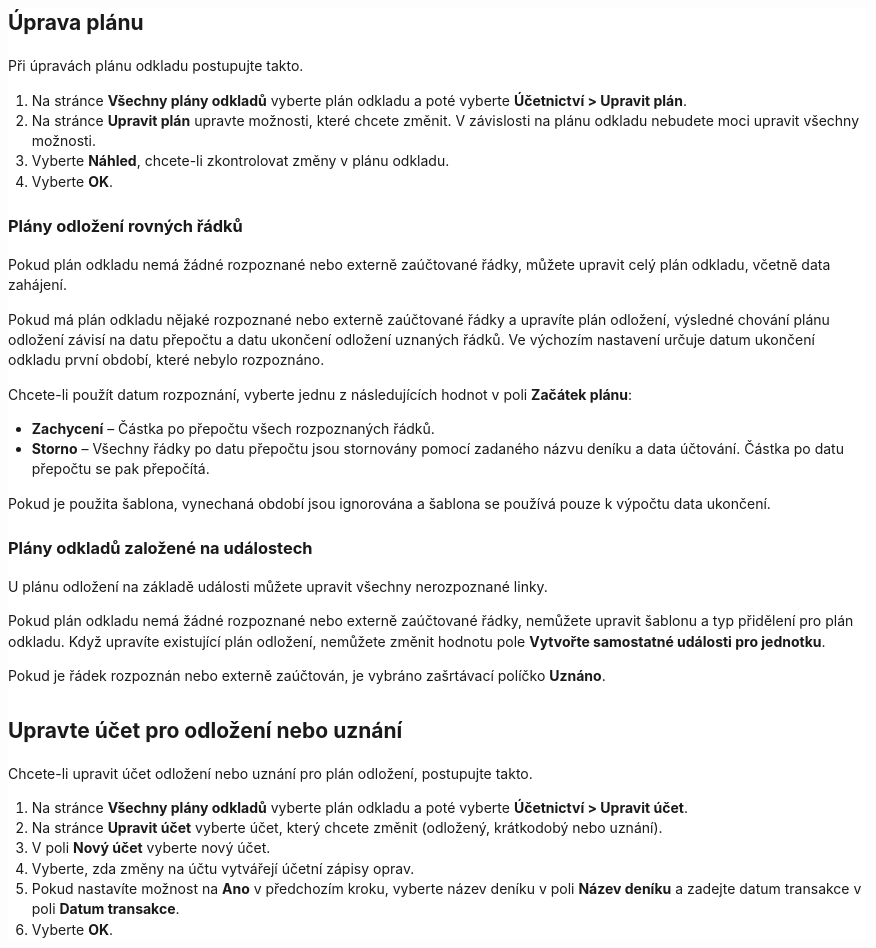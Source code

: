 ## <a name="modify-a-schedule"></a>Úprava plánu

Při úpravách plánu odkladu postupujte takto.

1. Na stránce **Všechny plány odkladů** vyberte plán odkladu a poté vyberte **Účetnictví \> Upravit plán**.
2. Na stránce **Upravit plán** upravte možnosti, které chcete změnit. V závislosti na plánu odkladu nebudete moci upravit všechny možnosti.
3. Vyberte **Náhled**, chcete-li zkontrolovat změny v plánu odkladu.
4. Vyberte **OK**.

### <a name="straight-line-deferral-schedules"></a>Plány odložení rovných řádků

Pokud plán odkladu nemá žádné rozpoznané nebo externě zaúčtované řádky, můžete upravit celý plán odkladu, včetně data zahájení.

Pokud má plán odkladu nějaké rozpoznané nebo externě zaúčtované řádky a upravíte plán odložení, výsledné chování plánu odložení závisí na datu přepočtu a datu ukončení odložení uznaných řádků. Ve výchozím nastavení určuje datum ukončení odkladu první období, které nebylo rozpoznáno.

Chcete-li použít datum rozpoznání, vyberte jednu z následujících hodnot v poli **Začátek plánu**: 
- **Zachycení** – Částka po přepočtu všech rozpoznaných řádků.
- **Storno** – Všechny řádky po datu přepočtu jsou stornovány pomocí zadaného názvu deníku a data účtování. Částka po datu přepočtu se pak přepočítá.

Pokud je použita šablona, vynechaná období jsou ignorována a šablona se používá pouze k výpočtu data ukončení.

### <a name="event-based-deferral-schedules"></a>Plány odkladů založené na událostech

U plánu odložení na základě události můžete upravit všechny nerozpoznané linky.

Pokud plán odkladu nemá žádné rozpoznané nebo externě zaúčtované řádky, nemůžete upravit šablonu a typ přidělení pro plán odkladu. Když upravíte existující plán odložení, nemůžete změnit hodnotu pole **Vytvořte samostatné události pro jednotku**.

Pokud je řádek rozpoznán nebo externě zaúčtován, je vybráno zašrtávací políčko **Uznáno**.

## <a name="modify-a-deferral-or-recognition-account"></a>Upravte účet pro odložení nebo uznání

Chcete-li upravit účet odložení nebo uznání pro plán odložení, postupujte takto.

1. Na stránce **Všechny plány odkladů** vyberte plán odkladu a poté vyberte **Účetnictví \> Upravit účet**.
2. Na stránce **Upravit účet** vyberte účet, který chcete změnit (odložený, krátkodobý nebo uznání).
3. V poli **Nový účet** vyberte nový účet.
4. Vyberte, zda změny na účtu vytvářejí účetní zápisy oprav.
5. Pokud nastavíte možnost na **Ano** v předchozím kroku, vyberte název deníku v poli **Název deníku** a zadejte datum transakce v poli **Datum transakce**.
6. Vyberte **OK**.
